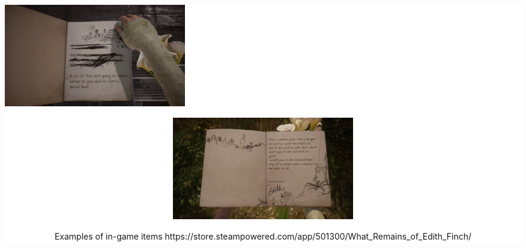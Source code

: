    <img src="Images/11.jpg" width = "300">
</p>
<p align="center">
  <img src="Images/12.jpg" width = "300">
</p>
<p align="center">
Examples of in-game items
https://store.steampowered.com/app/501300/What_Remains_of_Edith_Finch/
</p>
